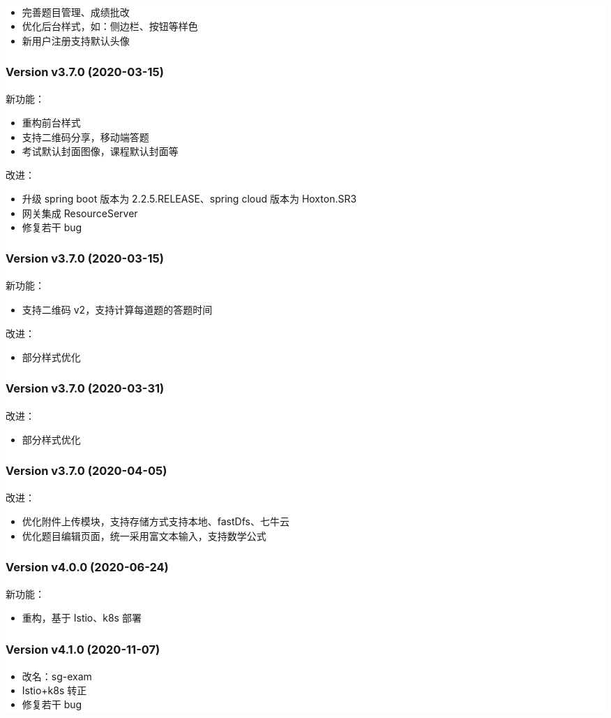 - 完善题目管理、成绩批改
- 优化后台样式，如：侧边栏、按钮等样色
- 新用户注册支持默认头像

### Version v3.7.0 (2020-03-15)

新功能：

- 重构前台样式
- 支持二维码分享，移动端答题
- 考试默认封面图像，课程默认封面等

改进：

- 升级 spring boot 版本为 2.2.5.RELEASE、spring cloud 版本为 Hoxton.SR3
- 网关集成 ResourceServer
- 修复若干 bug

### Version v3.7.0 (2020-03-15)

新功能：

- 支持二维码 v2，支持计算每道题的答题时间

改进：

- 部分样式优化

### Version v3.7.0 (2020-03-31)

改进：

- 部分样式优化

### Version v3.7.0 (2020-04-05)

改进：

- 优化附件上传模块，支持存储方式支持本地、fastDfs、七牛云
- 优化题目编辑页面，统一采用富文本输入，支持数学公式

### Version v4.0.0 (2020-06-24)

新功能：

- 重构，基于 Istio、k8s 部署

### Version v4.1.0 (2020-11-07)

- 改名：sg-exam
- Istio+k8s 转正
- 修复若干 bug

